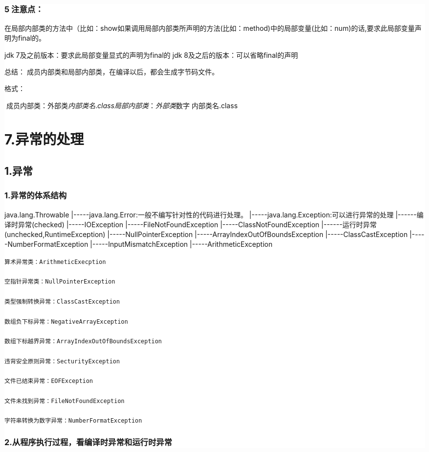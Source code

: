 
### 5 注意点：

在局部内部类的方法中（比如：show如果调用局部内部类所声明的方法(比如：method)中的局部变量(比如：num)的话,要求此局部变量声明为final的。

jdk 7及之前版本：要求此局部变量显式的声明为final的
jdk 8及之后的版本：可以省略final的声明



总结：
	成员内部类和局部内部类，在编译以后，都会生成字节码文件。

格式：

​	成员内部类：外部类$内部类名.class
​	局部内部类：外部类$数字 内部类名.class



# 7.异常的处理

## 1.异常

### 1.异常的体系结构

 java.lang.Throwable
  		|-----java.lang.Error:一般不编写针对性的代码进行处理。
 		 |-----java.lang.Exception:可以进行异常的处理
 			 |------编译时异常(checked)
 					 |-----IOException
 						 |-----FileNotFoundException
  					|-----ClassNotFoundException
  			|------运行时异常(unchecked,RuntimeException)
  					|-----NullPointerException
  					|-----ArrayIndexOutOfBoundsException
 					 |-----ClassCastException
 					 |-----NumberFormatException
  					|-----InputMismatchException
 					 |-----ArithmeticException

```java
算术异常类：ArithmeticExecption

空指针异常类：NullPointerException

类型强制转换异常：ClassCastException

数组负下标异常：NegativeArrayException

数组下标越界异常：ArrayIndexOutOfBoundsException

违背安全原则异常：SecturityException

文件已结束异常：EOFException

文件未找到异常：FileNotFoundException

字符串转换为数字异常：NumberFormatException


```



### 2.从程序执行过程，看编译时异常和运行时异常
